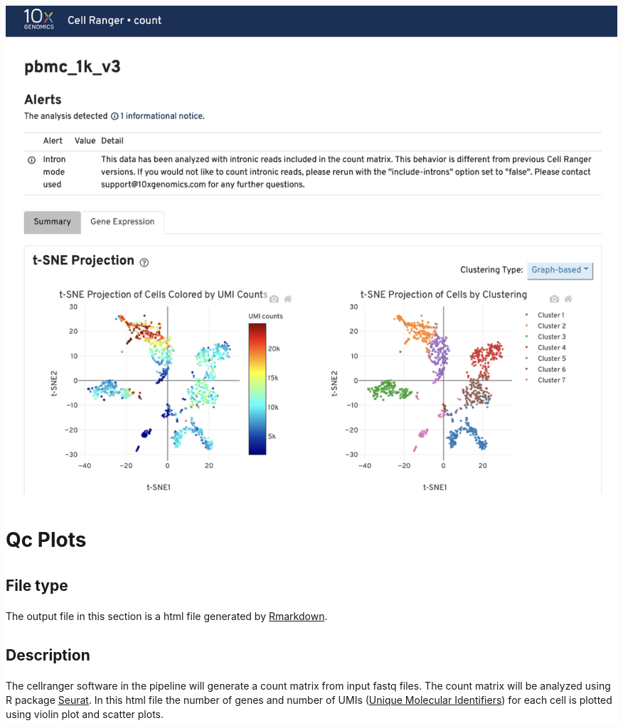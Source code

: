 <p align="center"> <p align="center"> <img src="sc-rnaseq_images/ResultsCellrangerAnalysis.png" width="100%"> </p>

# Qc Plots
## File type
The output file in this section is a html file generated by [Rmarkdown](https://rmarkdown.rstudio.com). 
## Description
The cellranger software in the pipeline will generate a count matrix from input fastq files. The count matrix will be analyzed using R package [Seurat](https://satijalab.org/seurat/). In this html file the number of genes and number of UMIs ([Unique Molecular Identifiers](https://dnatech.genomecenter.ucdavis.edu/faqs/what-are-umis-and-why-are-they-used-in-high-throughput-sequencing/)) for each cell is plotted using violin plot and scatter plots.